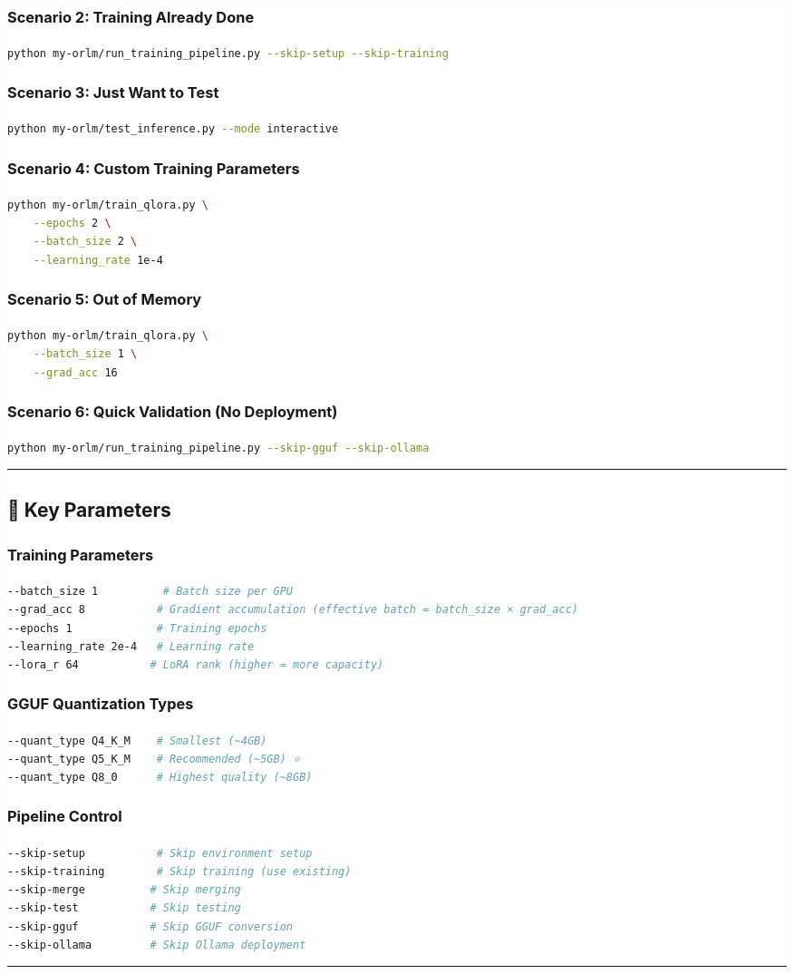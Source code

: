 ### Scenario 2: Training Already Done
```bash
python my-orlm/run_training_pipeline.py --skip-setup --skip-training
```

### Scenario 3: Just Want to Test
```bash
python my-orlm/test_inference.py --mode interactive
```

### Scenario 4: Custom Training Parameters
```bash
python my-orlm/train_qlora.py \
    --epochs 2 \
    --batch_size 2 \
    --learning_rate 1e-4
```

### Scenario 5: Out of Memory
```bash
python my-orlm/train_qlora.py \
    --batch_size 1 \
    --grad_acc 16
```

### Scenario 6: Quick Validation (No Deployment)
```bash
python my-orlm/run_training_pipeline.py --skip-gguf --skip-ollama
```

---

## 🔧 Key Parameters

### Training Parameters
```bash
--batch_size 1          # Batch size per GPU
--grad_acc 8           # Gradient accumulation (effective batch = batch_size × grad_acc)
--epochs 1             # Training epochs
--learning_rate 2e-4   # Learning rate
--lora_r 64           # LoRA rank (higher = more capacity)
```

### GGUF Quantization Types
```bash
--quant_type Q4_K_M    # Smallest (~4GB)
--quant_type Q5_K_M    # Recommended (~5GB) ⭐
--quant_type Q8_0      # Highest quality (~8GB)
```

### Pipeline Control
```bash
--skip-setup           # Skip environment setup
--skip-training        # Skip training (use existing)
--skip-merge          # Skip merging
--skip-test           # Skip testing
--skip-gguf           # Skip GGUF conversion
--skip-ollama         # Skip Ollama deployment
```

---